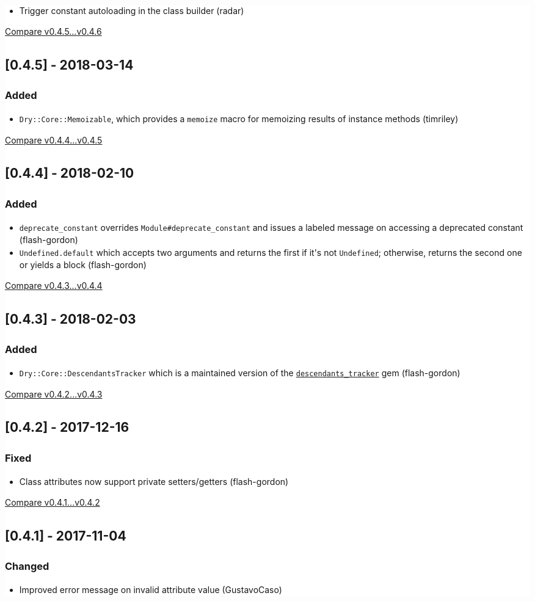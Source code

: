 - Trigger constant autoloading in the class builder (radar)

[Compare v0.4.5...v0.4.6](https://github.com/dry-rb/dry-core/compare/v0.4.5...v0.4.6)

## [0.4.5] - 2018-03-14


### Added

- `Dry::Core::Memoizable`, which provides a `memoize` macro for memoizing results of instance methods (timriley)


[Compare v0.4.4...v0.4.5](https://github.com/dry-rb/dry-core/compare/v0.4.4...v0.4.5)

## [0.4.4] - 2018-02-10


### Added

- `deprecate_constant` overrides `Module#deprecate_constant` and issues a labeled message on accessing a deprecated constant (flash-gordon)
- `Undefined.default` which accepts two arguments and returns the first if it's not `Undefined`; otherwise, returns the second one or yields a block (flash-gordon)


[Compare v0.4.3...v0.4.4](https://github.com/dry-rb/dry-core/compare/v0.4.3...v0.4.4)

## [0.4.3] - 2018-02-03


### Added

- `Dry::Core::DescendantsTracker` which is a maintained version of the [`descendants_tracker`](https://github.com/dkubb/descendants_tracker) gem (flash-gordon)


[Compare v0.4.2...v0.4.3](https://github.com/dry-rb/dry-core/compare/v0.4.2...v0.4.3)

## [0.4.2] - 2017-12-16


### Fixed

- Class attributes now support private setters/getters (flash-gordon)


[Compare v0.4.1...v0.4.2](https://github.com/dry-rb/dry-core/compare/v0.4.1...v0.4.2)

## [0.4.1] - 2017-11-04


### Changed

- Improved error message on invalid attribute value (GustavoCaso)
